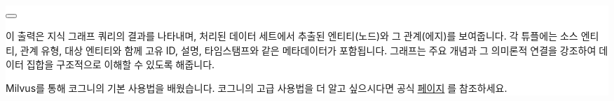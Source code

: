 <button class="copy-code-btn"></button></code></pre>
<p>이 출력은 지식 그래프 쿼리의 결과를 나타내며, 처리된 데이터 세트에서 추출된 엔티티(노드)와 그 관계(에지)를 보여줍니다. 각 튜플에는 소스 엔티티, 관계 유형, 대상 엔티티와 함께 고유 ID, 설명, 타임스탬프와 같은 메타데이터가 포함됩니다. 그래프는 주요 개념과 그 의미론적 연결을 강조하여 데이터 집합을 구조적으로 이해할 수 있도록 해줍니다.</p>
<p>Milvus를 통해 코그니의 기본 사용법을 배웠습니다. 코그니의 고급 사용법을 더 알고 싶으시다면 공식 <a href="https://github.com/topoteretes/cognee">페이지</a> 를 참조하세요.</p>
